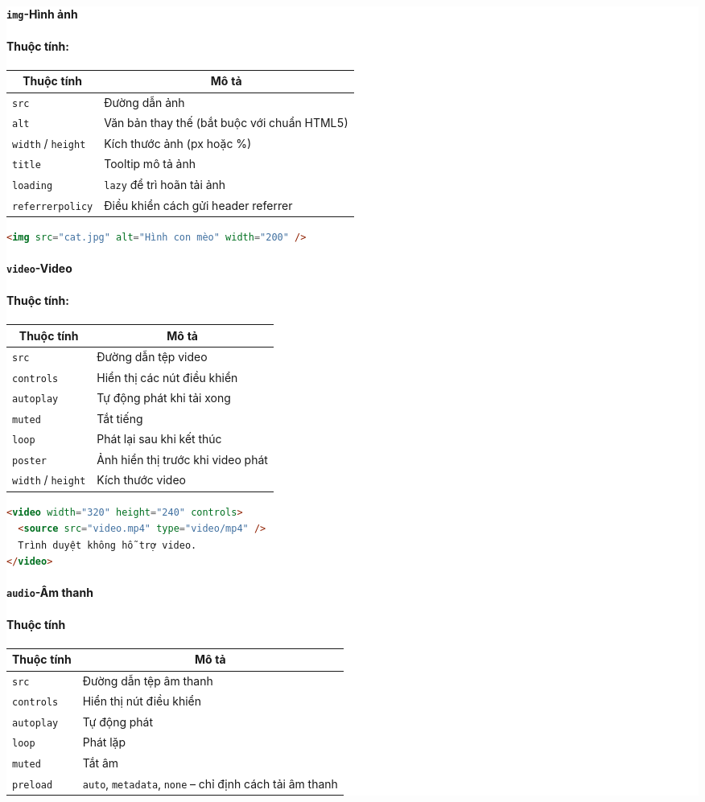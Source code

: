 #### `img`-Hình ảnh
#### Thuộc tính:
| Thuộc tính         | Mô tả                                       |
| ------------------ | ------------------------------------------- |
| `src`              | Đường dẫn ảnh                               |
| `alt`              | Văn bản thay thế (bắt buộc với chuẩn HTML5) |
| `width` / `height` | Kích thước ảnh (px hoặc %)                  |
| `title`            | Tooltip mô tả ảnh                           |
| `loading`          | `lazy` để trì hoãn tải ảnh                  |
| `referrerpolicy`   | Điều khiển cách gửi header referrer         |

```html
<img src="cat.jpg" alt="Hình con mèo" width="200" />
```
#### `video`-Video
#### Thuộc tính:
| Thuộc tính         | Mô tả                             |
| ------------------ | --------------------------------- |
| `src`              | Đường dẫn tệp video               |
| `controls`         | Hiển thị các nút điều khiển       |
| `autoplay`         | Tự động phát khi tải xong         |
| `muted`            | Tắt tiếng                         |
| `loop`             | Phát lại sau khi kết thúc         |
| `poster`           | Ảnh hiển thị trước khi video phát |
| `width` / `height` | Kích thước video                  |

```html
<video width="320" height="240" controls>
  <source src="video.mp4" type="video/mp4" />
  Trình duyệt không hỗ trợ video.
</video>
```
#### `audio`-Âm thanh
#### Thuộc tính
| Thuộc tính | Mô tả                                                   |
| ---------- | ------------------------------------------------------- |
| `src`      | Đường dẫn tệp âm thanh                                  |
| `controls` | Hiển thị nút điều khiển                                 |
| `autoplay` | Tự động phát                                            |
| `loop`     | Phát lặp                                                |
| `muted`    | Tắt âm                                                  |
| `preload`  | `auto`, `metadata`, `none` – chỉ định cách tải âm thanh |
